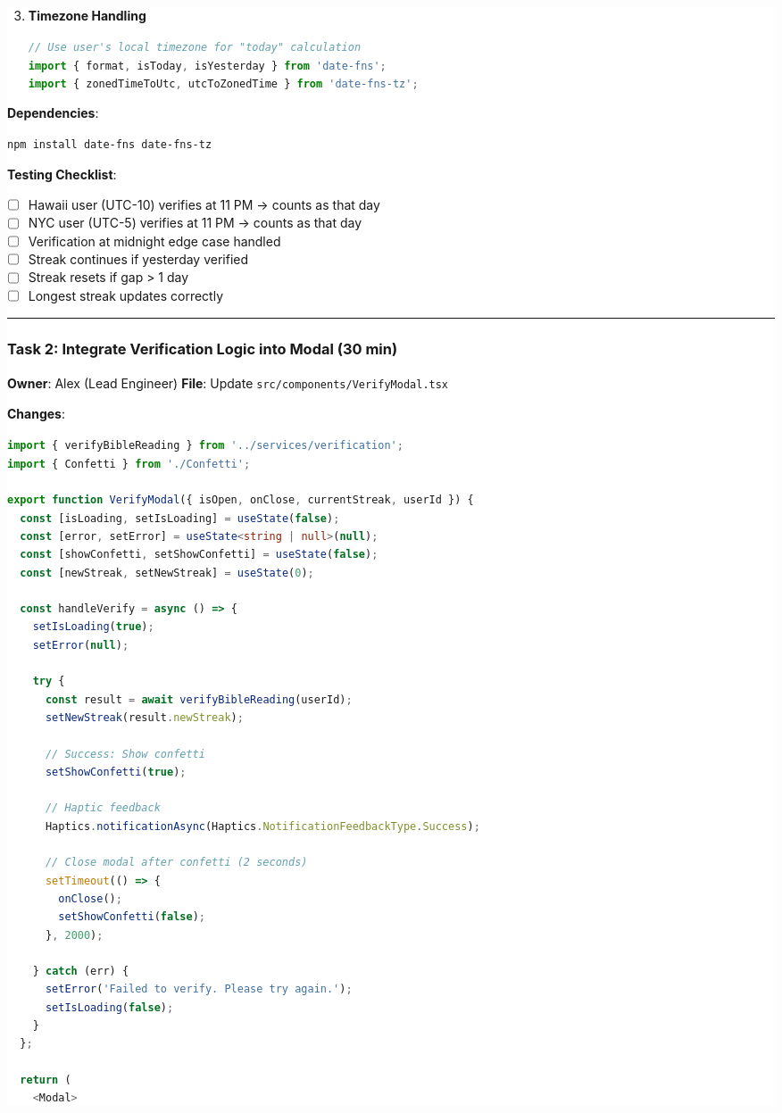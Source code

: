 3. **Timezone Handling**
   ```typescript
   // Use user's local timezone for "today" calculation
   import { format, isToday, isYesterday } from 'date-fns';
   import { zonedTimeToUtc, utcToZonedTime } from 'date-fns-tz';
   ```

**Dependencies**:
```bash
npm install date-fns date-fns-tz
```

**Testing Checklist**:
- [ ] Hawaii user (UTC-10) verifies at 11 PM → counts as that day
- [ ] NYC user (UTC-5) verifies at 11 PM → counts as that day
- [ ] Verification at midnight edge case handled
- [ ] Streak continues if yesterday verified
- [ ] Streak resets if gap > 1 day
- [ ] Longest streak updates correctly

---

### Task 2: Integrate Verification Logic into Modal (30 min)
**Owner**: Alex (Lead Engineer)
**File**: Update `src/components/VerifyModal.tsx`

**Changes**:
```typescript
import { verifyBibleReading } from '../services/verification';
import { Confetti } from './Confetti';

export function VerifyModal({ isOpen, onClose, currentStreak, userId }) {
  const [isLoading, setIsLoading] = useState(false);
  const [error, setError] = useState<string | null>(null);
  const [showConfetti, setShowConfetti] = useState(false);
  const [newStreak, setNewStreak] = useState(0);

  const handleVerify = async () => {
    setIsLoading(true);
    setError(null);

    try {
      const result = await verifyBibleReading(userId);
      setNewStreak(result.newStreak);

      // Success: Show confetti
      setShowConfetti(true);

      // Haptic feedback
      Haptics.notificationAsync(Haptics.NotificationFeedbackType.Success);

      // Close modal after confetti (2 seconds)
      setTimeout(() => {
        onClose();
        setShowConfetti(false);
      }, 2000);

    } catch (err) {
      setError('Failed to verify. Please try again.');
      setIsLoading(false);
    }
  };

  return (
    <Modal>
```